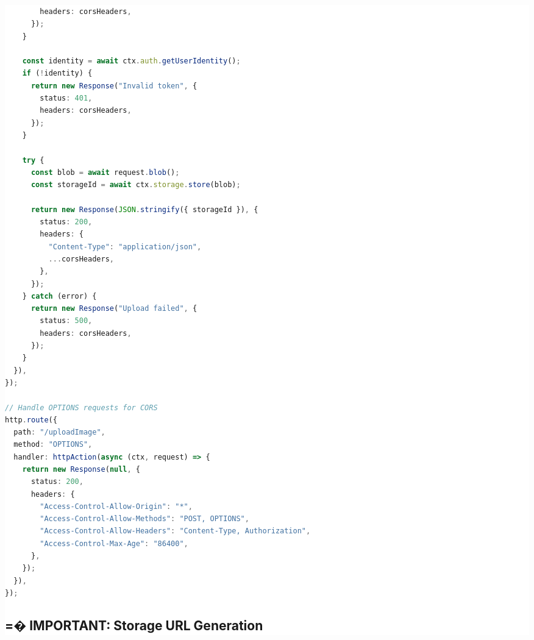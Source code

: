 ```typescript
        headers: corsHeaders,
      });
    }

    const identity = await ctx.auth.getUserIdentity();
    if (!identity) {
      return new Response("Invalid token", {
        status: 401,
        headers: corsHeaders,
      });
    }

    try {
      const blob = await request.blob();
      const storageId = await ctx.storage.store(blob);
      
      return new Response(JSON.stringify({ storageId }), {
        status: 200,
        headers: {
          "Content-Type": "application/json",
          ...corsHeaders,
        },
      });
    } catch (error) {
      return new Response("Upload failed", {
        status: 500,
        headers: corsHeaders,
      });
    }
  }),
});

// Handle OPTIONS requests for CORS
http.route({
  path: "/uploadImage",
  method: "OPTIONS",
  handler: httpAction(async (ctx, request) => {
    return new Response(null, {
      status: 200,
      headers: {
        "Access-Control-Allow-Origin": "*",
        "Access-Control-Allow-Methods": "POST, OPTIONS",
        "Access-Control-Allow-Headers": "Content-Type, Authorization",
        "Access-Control-Max-Age": "86400",
      },
    });
  }),
});
```

## =� IMPORTANT: Storage URL Generation
